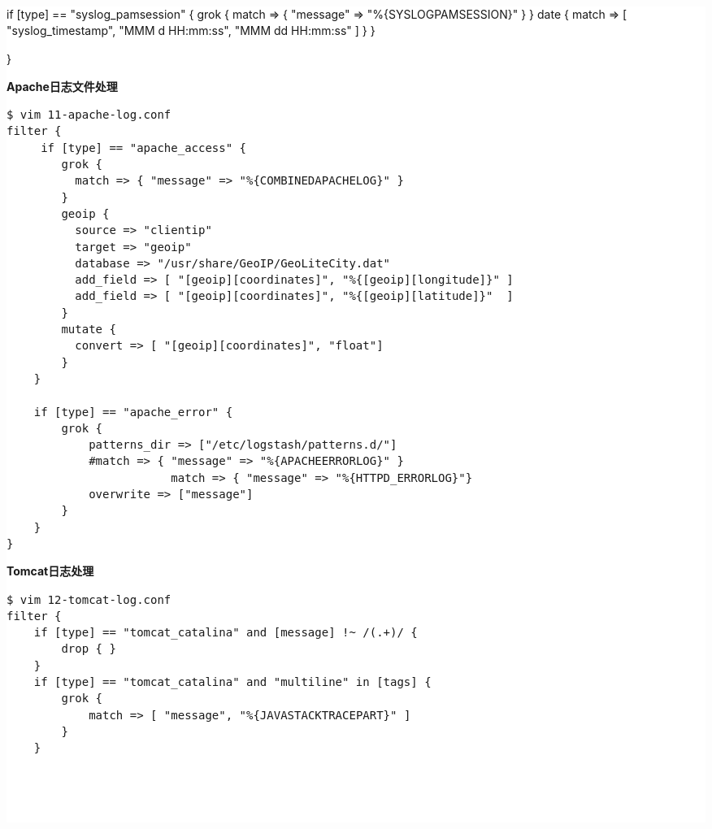   if [type] == "syslog_pamsession" {
    grok {
      match =&gt; { "message" =&gt; "%{SYSLOGPAMSESSION}" }
    }
    date {
      match =&gt; [ "syslog_timestamp", "MMM  d HH:mm:ss", "MMM dd HH:mm:ss" ]
    }
  }  
  
}
</pre>

**Apache日志文件处理**

<pre class="prettyprint linenums">$ vim 11-apache-log.conf 
filter {
	 if [type] == "apache_access" {
		grok {
		  match =&gt; { "message" =&gt; "%{COMBINEDAPACHELOG}" }
		}
		geoip {
		  source =&gt; "clientip"
		  target =&gt; "geoip"
		  database =&gt; "/usr/share/GeoIP/GeoLiteCity.dat"
		  add_field =&gt; [ "[geoip][coordinates]", "%{[geoip][longitude]}" ]
		  add_field =&gt; [ "[geoip][coordinates]", "%{[geoip][latitude]}"  ]
		}
		mutate {
		  convert =&gt; [ "[geoip][coordinates]", "float"]
		}
	}
	
	if [type] == "apache_error" {
		grok {
			patterns_dir =&gt; ["/etc/logstash/patterns.d/"]
			#match =&gt; { "message" =&gt; "%{APACHEERRORLOG}" }			
                        match =&gt; { "message" =&gt; "%{HTTPD_ERRORLOG}"}
			overwrite =&gt; ["message"]
		}
	}
}
</pre>

**Tomcat日志处理**

<pre class="prettyprint linenums">$ vim 12-tomcat-log.conf 
filter {
	if [type] == "tomcat_catalina" and [message] !~ /(.+)/ {
		drop { }
	}
	if [type] == "tomcat_catalina" and "multiline" in [tags] {
		grok {
			match =&gt; [ "message", "%{JAVASTACKTRACEPART}" ]
		}
	}
	